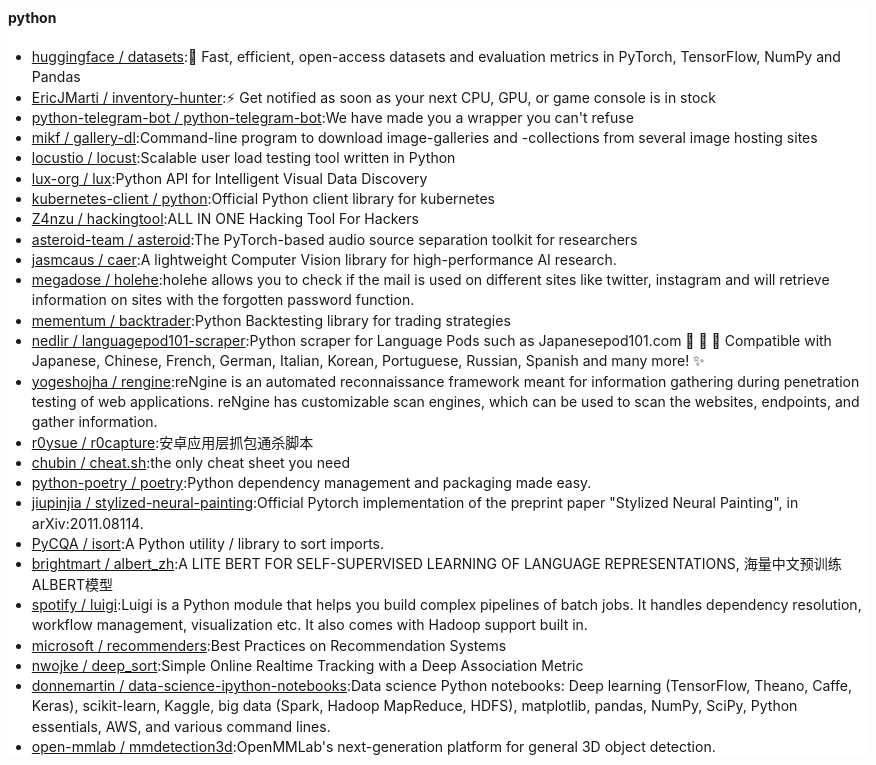 #### python
* [huggingface / datasets](https://github.com/huggingface/datasets):🤗 Fast, efficient, open-access datasets and evaluation metrics in PyTorch, TensorFlow, NumPy and Pandas
* [EricJMarti / inventory-hunter](https://github.com/EricJMarti/inventory-hunter):⚡️ Get notified as soon as your next CPU, GPU, or game console is in stock
* [python-telegram-bot / python-telegram-bot](https://github.com/python-telegram-bot/python-telegram-bot):We have made you a wrapper you can't refuse
* [mikf / gallery-dl](https://github.com/mikf/gallery-dl):Command-line program to download image-galleries and -collections from several image hosting sites
* [locustio / locust](https://github.com/locustio/locust):Scalable user load testing tool written in Python
* [lux-org / lux](https://github.com/lux-org/lux):Python API for Intelligent Visual Data Discovery
* [kubernetes-client / python](https://github.com/kubernetes-client/python):Official Python client library for kubernetes
* [Z4nzu / hackingtool](https://github.com/Z4nzu/hackingtool):ALL IN ONE Hacking Tool For Hackers
* [asteroid-team / asteroid](https://github.com/asteroid-team/asteroid):The PyTorch-based audio source separation toolkit for researchers
* [jasmcaus / caer](https://github.com/jasmcaus/caer):A lightweight Computer Vision library for high-performance AI research.
* [megadose / holehe](https://github.com/megadose/holehe):holehe allows you to check if the mail is used on different sites like twitter, instagram and will retrieve information on sites with the forgotten password function.
* [mementum / backtrader](https://github.com/mementum/backtrader):Python Backtesting library for trading strategies
* [nedlir / languagepod101-scraper](https://github.com/nedlir/languagepod101-scraper):Python scraper for Language Pods such as Japanesepod101.com 👹 🗾 🍣 Compatible with Japanese, Chinese, French, German, Italian, Korean, Portuguese, Russian, Spanish and many more! ✨
* [yogeshojha / rengine](https://github.com/yogeshojha/rengine):reNgine is an automated reconnaissance framework meant for information gathering during penetration testing of web applications. reNgine has customizable scan engines, which can be used to scan the websites, endpoints, and gather information.
* [r0ysue / r0capture](https://github.com/r0ysue/r0capture):安卓应用层抓包通杀脚本
* [chubin / cheat.sh](https://github.com/chubin/cheat.sh):the only cheat sheet you need
* [python-poetry / poetry](https://github.com/python-poetry/poetry):Python dependency management and packaging made easy.
* [jiupinjia / stylized-neural-painting](https://github.com/jiupinjia/stylized-neural-painting):Official Pytorch implementation of the preprint paper "Stylized Neural Painting", in arXiv:2011.08114.
* [PyCQA / isort](https://github.com/PyCQA/isort):A Python utility / library to sort imports.
* [brightmart / albert_zh](https://github.com/brightmart/albert_zh):A LITE BERT FOR SELF-SUPERVISED LEARNING OF LANGUAGE REPRESENTATIONS, 海量中文预训练ALBERT模型
* [spotify / luigi](https://github.com/spotify/luigi):Luigi is a Python module that helps you build complex pipelines of batch jobs. It handles dependency resolution, workflow management, visualization etc. It also comes with Hadoop support built in.
* [microsoft / recommenders](https://github.com/microsoft/recommenders):Best Practices on Recommendation Systems
* [nwojke / deep_sort](https://github.com/nwojke/deep_sort):Simple Online Realtime Tracking with a Deep Association Metric
* [donnemartin / data-science-ipython-notebooks](https://github.com/donnemartin/data-science-ipython-notebooks):Data science Python notebooks: Deep learning (TensorFlow, Theano, Caffe, Keras), scikit-learn, Kaggle, big data (Spark, Hadoop MapReduce, HDFS), matplotlib, pandas, NumPy, SciPy, Python essentials, AWS, and various command lines.
* [open-mmlab / mmdetection3d](https://github.com/open-mmlab/mmdetection3d):OpenMMLab's next-generation platform for general 3D object detection.
